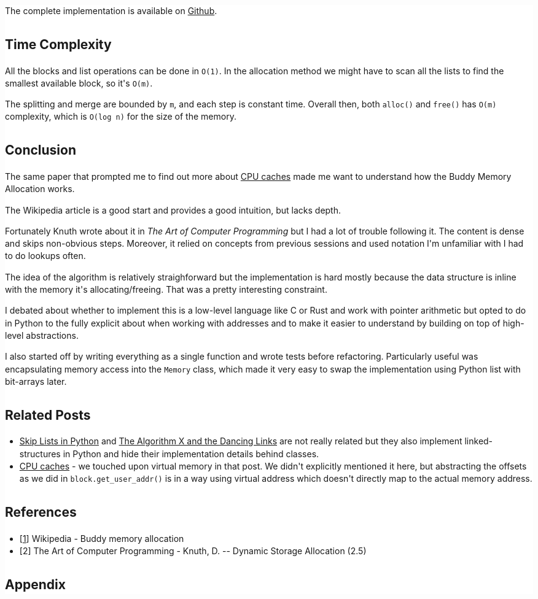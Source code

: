 
The complete implementation is available on [Github](https://github.com/kunigami/blog-examples/blob/master/buddy-algorithm/buddy_algorithm.py).

## Time Complexity

All the blocks and list operations can be done in `O(1)`. In the allocation method we might have to scan all the lists to find the smallest available block, so it's `O(m)`.

The splitting and merge are bounded by `m`, and each step is constant time. Overall then, both `alloc()` and `free()` has `O(m)` complexity, which is `O(log n)` for the size of the memory.

## Conclusion

The same paper that prompted me to find out more about [CPU caches]({{site.url}}/blog/2020/04/24/cpu-cache.html) made me want to understand how the Buddy Memory Allocation works.

The Wikipedia article is a good start and provides a good intuition, but lacks depth.

Fortunately Knuth wrote about it in *The Art of Computer Programming* but I had a lot of trouble following it. The content is dense and skips non-obvious steps. Moreover, it relied on concepts from previous sessions and used notation I'm unfamiliar with I had to do lookups often.

The idea of the algorithm is relatively straighforward but the implementation is hard mostly because the data structure is inline with the memory it's allocating/freeing. That was a pretty interesting constraint.

I debated about whether to implement this is a low-level language like C or Rust and work with pointer arithmetic but opted to do in Python to the fully explicit about when working with addresses and to make it easier to understand by building on top of high-level abstractions.

I also started off by writing everything as a single function and wrote tests before refactoring. Particularly useful was encapsulating memory access into the `Memory` class, which made it very easy to swap the implementation using Python list with bit-arrays later.

## Related Posts

* [Skip Lists in Python]({{site.url}}/blog/2012/09/25/skip-lists-in-python.html) and [The Algorithm X and the Dancing Links]({{site.url}}/blog/2013/04/28/the-algorithm-x-and-the-dancing-links.html) are not really related but they also implement linked-structures in Python and hide their implementation details behind classes.
* [CPU caches]({{site.url}}/blog/2020/04/24/cpu-cache.html) - we touched upon virtual memory in that post. We didn't explicitly mentioned it here, but abstracting the offsets as we did in `block.get_user_addr()` is in a way using virtual address which doesn't directly map to the actual memory address.

## References

* [[1](https://en.wikipedia.org/wiki/Buddy_memory_allocation)] Wikipedia - Buddy memory allocation
* [2] The Art of Computer Programming - Knuth, D. -- Dynamic Storage Allocation (2.5)

## Appendix
